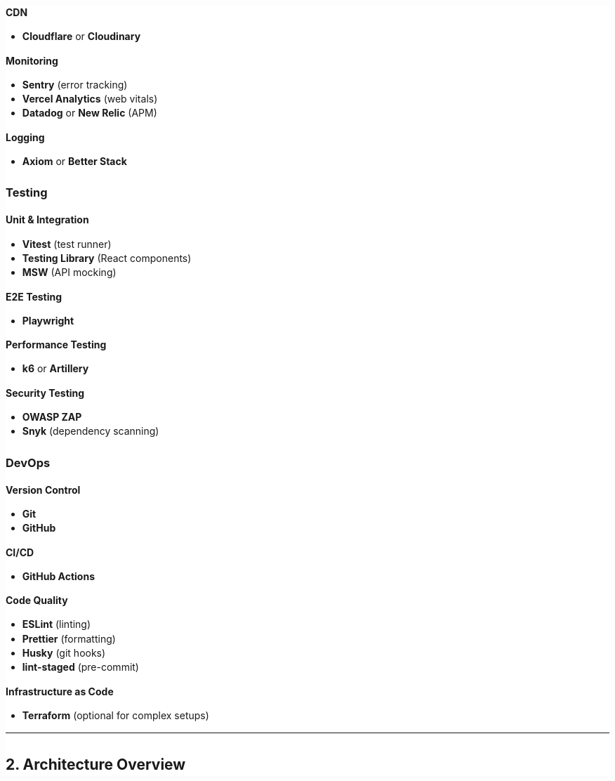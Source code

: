 **CDN**

- **Cloudflare** or **Cloudinary**

**Monitoring**

- **Sentry** (error tracking)
- **Vercel Analytics** (web vitals)
- **Datadog** or **New Relic** (APM)

**Logging**

- **Axiom** or **Better Stack**

### Testing

**Unit & Integration**

- **Vitest** (test runner)
- **Testing Library** (React components)
- **MSW** (API mocking)

**E2E Testing**

- **Playwright**

**Performance Testing**

- **k6** or **Artillery**

**Security Testing**

- **OWASP ZAP**
- **Snyk** (dependency scanning)

### DevOps

**Version Control**

- **Git**
- **GitHub**

**CI/CD**

- **GitHub Actions**

**Code Quality**

- **ESLint** (linting)
- **Prettier** (formatting)
- **Husky** (git hooks)
- **lint-staged** (pre-commit)

**Infrastructure as Code**

- **Terraform** (optional for complex setups)

---

## 2. Architecture Overview
